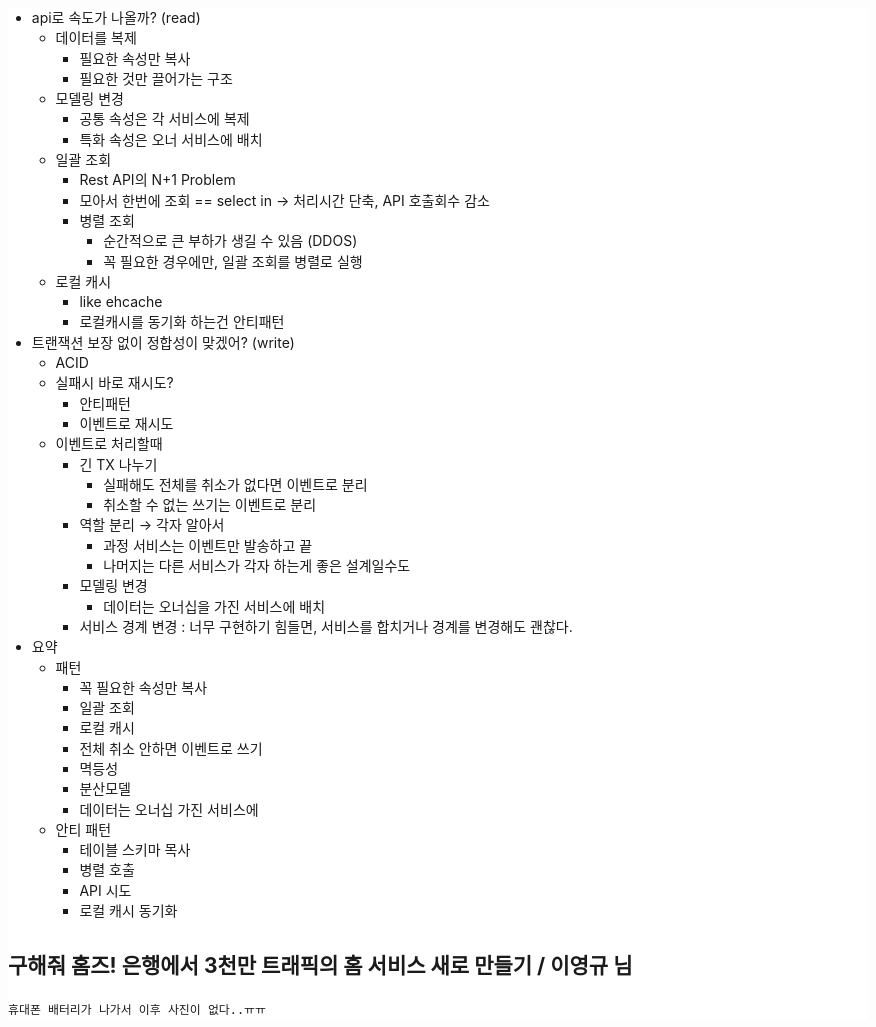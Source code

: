 - api로 속도가 나올까? (read)
  - 데이터를 복제
    - 필요한 속성만 복사
    - 필요한 것만 끌어가는 구조
  - 모델링 변경
    - 공통 속성은 각 서비스에 복제
    - 특화 속성은 오너 서비스에 배치
  - 일괄 조회
    - Rest API의 N+1 Problem
    - 모아서 한번에 조회 == select in → 처리시간 단축, API 호출회수 감소
    - 병렬 조회
      - 순간적으로 큰 부하가 생길 수 있음 (DDOS)
      - 꼭 필요한 경우에만, 일괄 조회를 병렬로 실행
  - 로컬 캐시
    - like ehcache
    - 로컬캐시를 동기화 하는건 안티패턴
- 트랜잭션 보장 없이 정합성이 맞겠어? (write)
  - ACID
  - 실패시 바로 재시도?
    - 안티패턴
    - 이벤트로 재시도
  - 이벤트로 처리할때
    - 긴 TX 나누기
      - 실패해도 전체를 취소가 없다면 이벤트로 분리
      - 취소할 수 없는 쓰기는 이벤트로 분리
    - 역할 분리 → 각자 알아서
      - 과정 서비스는 이벤트만 발송하고 끝
      - 나머지는 다른 서비스가 각자 하는게 좋은 설계일수도
    - 모델링 변경
      - 데이터는 오너십을 가진 서비스에 배치
    - 서비스 경계 변경 : 너무 구현하기 힘들면, 서비스를 합치거나 경계를 변경해도 괜찮다.
- 요약
  - 패턴
    - 꼭 필요한 속성만 복사
    - 일괄 조회
    - 로컬 캐시
    - 전체 취소 안하면 이벤트로 쓰기
    - 멱등성
    - 분산모델
    - 데이터는 오너십 가진 서비스에
  - 안티 패턴
    - 테이블 스키마 목사
    - 병렬 호출
    - API 시도
    - 로컬 캐시 동기화


## 구해줘 홈즈! 은행에서 3천만 트래픽의 홈 서비스 새로 만들기 / 이영규 님
```
휴대폰 배터리가 나가서 이후 사진이 없다..ㅠㅠ
```
